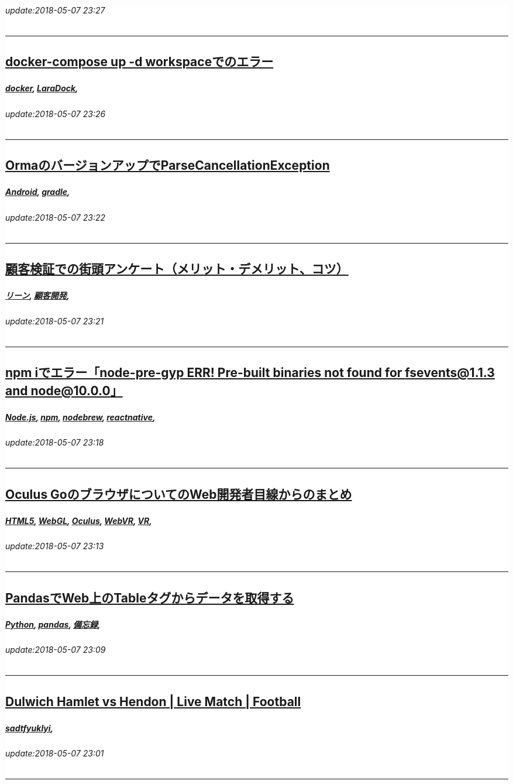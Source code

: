 ###### update:2018-05-07 23:27
---
## [docker-compose up -d workspaceでのエラー](https://qiita.com/sawadeeeeen/items/94c0cffc52f6d2b0c438)
##### [docker](https://qiita.com/tags/docker), [LaraDock](https://qiita.com/tags/LaraDock), 
###### update:2018-05-07 23:26
---
## [OrmaのバージョンアップでParseCancellationException](https://qiita.com/Nabesuke/items/947852b0fd1932dd9ba8)
##### [Android](https://qiita.com/tags/Android), [gradle](https://qiita.com/tags/gradle), 
###### update:2018-05-07 23:22
---
## [顧客検証での街頭アンケート（メリット・デメリット、コツ）](https://qiita.com/GETYAMAME/items/1ff9589ef8417925a4d0)
##### [リーン](https://qiita.com/tags/リーン), [顧客開発](https://qiita.com/tags/顧客開発), 
###### update:2018-05-07 23:21
---
## [npm iでエラー「node-pre-gyp ERR! Pre-built binaries not found for fsevents@1.1.3 and node@10.0.0」](https://qiita.com/MosamosaPoodle/items/37310efc50ef728a3f4f)
##### [Node.js](https://qiita.com/tags/Node.js), [npm](https://qiita.com/tags/npm), [nodebrew](https://qiita.com/tags/nodebrew), [reactnative](https://qiita.com/tags/reactnative), 
###### update:2018-05-07 23:18
---
## [Oculus GoのブラウザについてのWeb開発者目線からのまとめ](https://qiita.com/wakufactory/items/98658e8d089386a7b073)
##### [HTML5](https://qiita.com/tags/HTML5), [WebGL](https://qiita.com/tags/WebGL), [Oculus](https://qiita.com/tags/Oculus), [WebVR](https://qiita.com/tags/WebVR), [VR](https://qiita.com/tags/VR), 
###### update:2018-05-07 23:13
---
## [PandasでWeb上のTableタグからデータを取得する](https://qiita.com/FrozenVoice/items/d29f197602aa8cbcd7f1)
##### [Python](https://qiita.com/tags/Python), [pandas](https://qiita.com/tags/pandas), [備忘録](https://qiita.com/tags/備忘録), 
###### update:2018-05-07 23:09
---
## [Dulwich Hamlet vs Hendon | Live Match | Football](https://qiita.com/LOvE2018/items/70081ab3e5c1915d6774)
##### [sadtfyuklyi](https://qiita.com/tags/sadtfyuklyi), 
###### update:2018-05-07 23:01
---
